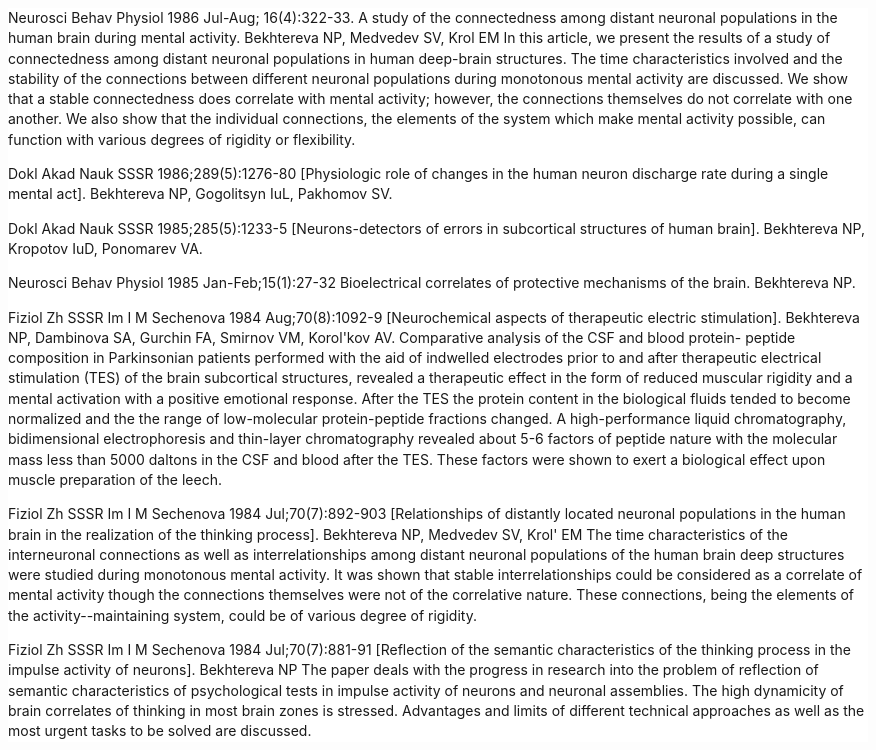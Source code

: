 Neurosci Behav Physiol 1986 Jul-Aug; 16(4):322-33. A study of the
connectedness among distant neuronal populations in the human brain during
mental activity. Bekhtereva NP, Medvedev SV, Krol EM In this article, we
present the results of a study of connectedness among distant neuronal
populations in human deep-brain structures. The time characteristics involved
and the stability of the connections between different neuronal populations
during monotonous mental activity are discussed. We show that a stable
connectedness does correlate with mental activity; however, the connections
themselves do not correlate with one another. We also show that the individual
connections, the elements of the system which make mental activity possible,
can function with various degrees of rigidity or flexibility.  

Dokl Akad Nauk SSSR 1986;289(5):1276-80 [Physiologic role of changes in the
human neuron discharge rate during a single mental act]. Bekhtereva NP,
Gogolitsyn IuL, Pakhomov SV.  

Dokl Akad Nauk SSSR 1985;285(5):1233-5 [Neurons-detectors of errors in
subcortical structures of human brain]. Bekhtereva NP, Kropotov IuD, Ponomarev
VA.  

Neurosci Behav Physiol 1985 Jan-Feb;15(1):27-32 Bioelectrical correlates of
protective mechanisms of the brain. Bekhtereva NP.  

Fiziol Zh SSSR Im I M Sechenova 1984 Aug;70(8):1092-9 [Neurochemical aspects
of therapeutic electric stimulation]. Bekhtereva NP, Dambinova SA, Gurchin FA,
Smirnov VM, Korol'kov AV. Comparative analysis of the CSF and blood protein-
peptide composition in Parkinsonian patients performed with the aid of
indwelled electrodes prior to and after therapeutic electrical stimulation
(TES) of the brain subcortical structures, revealed a therapeutic effect in
the form of reduced muscular rigidity and a mental activation with a positive
emotional response. After the TES the protein content in the biological fluids
tended to become normalized and the the range of low-molecular protein-peptide
fractions changed. A high-performance liquid chromatography, bidimensional
electrophoresis and thin-layer chromatography revealed about 5-6 factors of
peptide nature with the molecular mass less than 5000 daltons in the CSF and
blood after the TES. These factors were shown to exert a biological effect
upon muscle preparation of the leech.  

Fiziol Zh SSSR Im I M Sechenova 1984 Jul;70(7):892-903 [Relationships of
distantly located neuronal populations in the human brain in the realization
of the thinking process]. Bekhtereva NP, Medvedev SV, Krol' EM The time
characteristics of the interneuronal connections as well as interrelationships
among distant neuronal populations of the human brain deep structures were
studied during monotonous mental activity. It was shown that stable
interrelationships could be considered as a correlate of mental activity
though the connections themselves were not of the correlative nature. These
connections, being the elements of the activity--maintaining system, could be
of various degree of rigidity.  

Fiziol Zh SSSR Im I M Sechenova 1984 Jul;70(7):881-91 [Reflection of the
semantic characteristics of the thinking process in the impulse activity of
neurons]. Bekhtereva NP The paper deals with the progress in research into the
problem of reflection of semantic characteristics of psychological tests in
impulse activity of neurons and neuronal assemblies. The high dynamicity of
brain correlates of thinking in most brain zones is stressed. Advantages and
limits of different technical approaches as well as the most urgent tasks to
be solved are discussed.  
